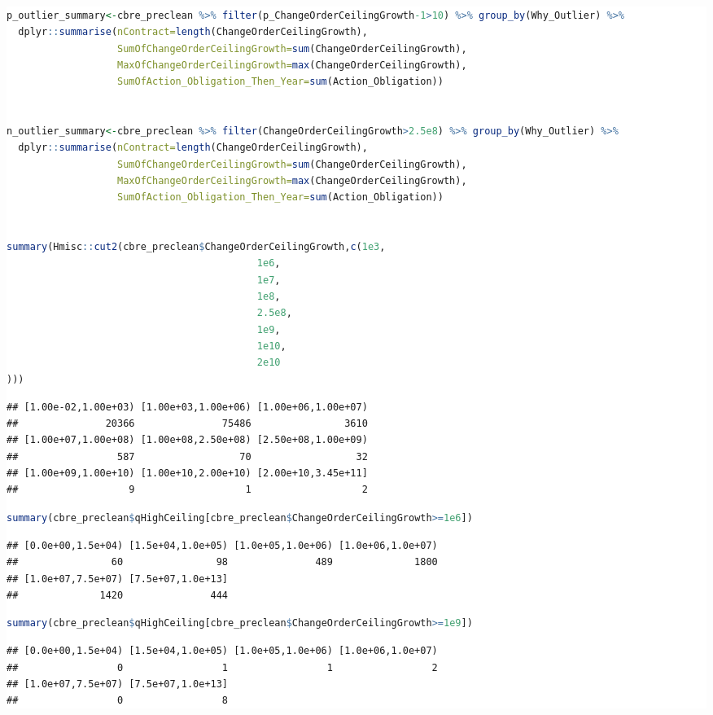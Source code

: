 ```r
p_outlier_summary<-cbre_preclean %>% filter(p_ChangeOrderCeilingGrowth-1>10) %>% group_by(Why_Outlier) %>%
  dplyr::summarise(nContract=length(ChangeOrderCeilingGrowth),
                   SumOfChangeOrderCeilingGrowth=sum(ChangeOrderCeilingGrowth),
                   MaxOfChangeOrderCeilingGrowth=max(ChangeOrderCeilingGrowth),
                   SumOfAction_Obligation_Then_Year=sum(Action_Obligation))


n_outlier_summary<-cbre_preclean %>% filter(ChangeOrderCeilingGrowth>2.5e8) %>% group_by(Why_Outlier) %>%
  dplyr::summarise(nContract=length(ChangeOrderCeilingGrowth),
                   SumOfChangeOrderCeilingGrowth=sum(ChangeOrderCeilingGrowth),
                   MaxOfChangeOrderCeilingGrowth=max(ChangeOrderCeilingGrowth),
                   SumOfAction_Obligation_Then_Year=sum(Action_Obligation))


summary(Hmisc::cut2(cbre_preclean$ChangeOrderCeilingGrowth,c(1e3,
                                           1e6,
                                           1e7,
                                           1e8,
                                           2.5e8,
                                           1e9,
                                           1e10,
                                           2e10
)))
```

```
## [1.00e-02,1.00e+03) [1.00e+03,1.00e+06) [1.00e+06,1.00e+07) 
##               20366               75486                3610 
## [1.00e+07,1.00e+08) [1.00e+08,2.50e+08) [2.50e+08,1.00e+09) 
##                 587                  70                  32 
## [1.00e+09,1.00e+10) [1.00e+10,2.00e+10) [2.00e+10,3.45e+11] 
##                   9                   1                   2
```

```r
summary(cbre_preclean$qHighCeiling[cbre_preclean$ChangeOrderCeilingGrowth>=1e6])
```

```
## [0.0e+00,1.5e+04) [1.5e+04,1.0e+05) [1.0e+05,1.0e+06) [1.0e+06,1.0e+07) 
##                60                98               489              1800 
## [1.0e+07,7.5e+07) [7.5e+07,1.0e+13] 
##              1420               444
```

```r
summary(cbre_preclean$qHighCeiling[cbre_preclean$ChangeOrderCeilingGrowth>=1e9])
```

```
## [0.0e+00,1.5e+04) [1.5e+04,1.0e+05) [1.0e+05,1.0e+06) [1.0e+06,1.0e+07) 
##                 0                 1                 1                 2 
## [1.0e+07,7.5e+07) [7.5e+07,1.0e+13] 
##                 0                 8
```
